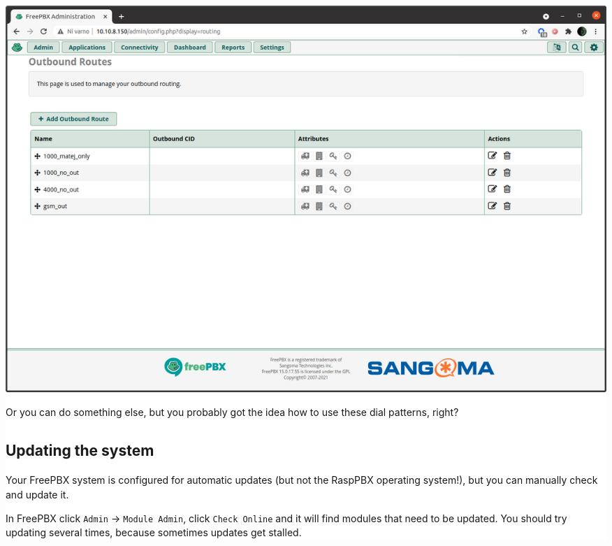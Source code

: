 ![Upgrading FreePBX](images/030_outbound_routes.png)

Or you can do something else, but you probably got the idea how to use these dial patterns, right? 

## Updating the system

Your FreePBX system is configured for automatic updates (but not the RaspPBX operating system!), but you can manually check and update it.

In FreePBX click `Admin` → `Module Admin`, click `Check Online` and it will find modules that need to be updated. You should try updating several times, because sometimes updates get stalled.
